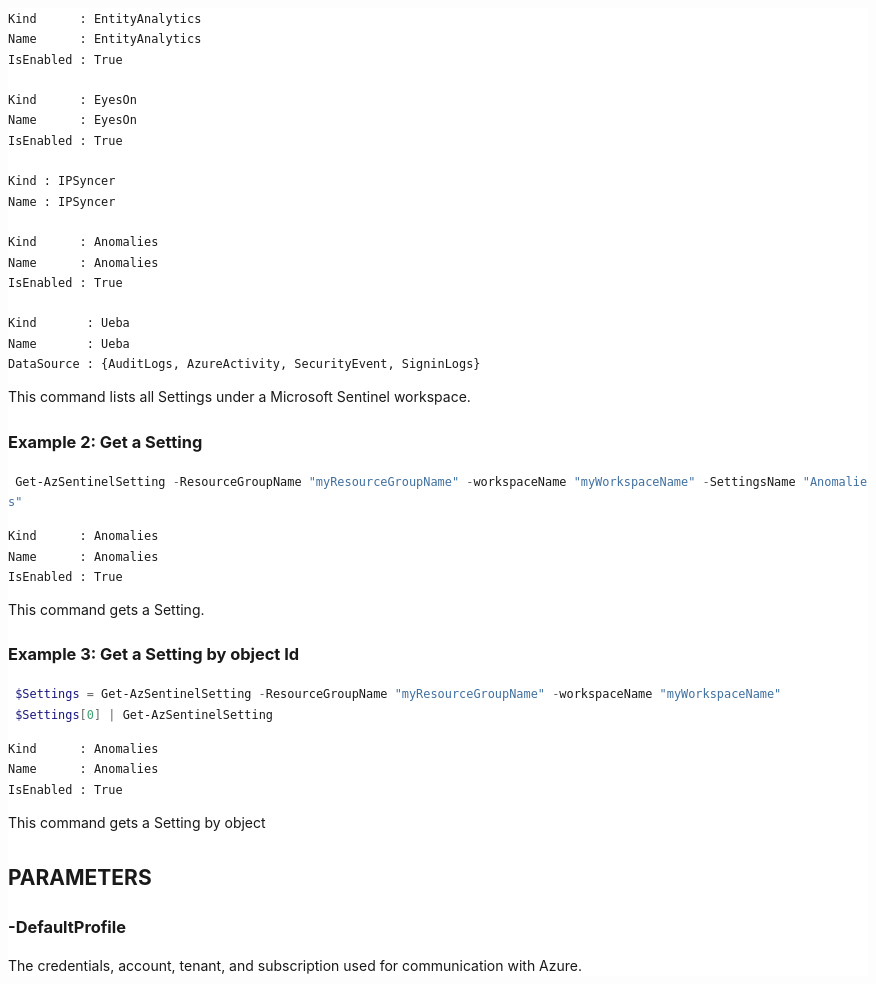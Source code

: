```output
Kind      : EntityAnalytics
Name      : EntityAnalytics
IsEnabled : True

Kind      : EyesOn
Name      : EyesOn
IsEnabled : True

Kind : IPSyncer
Name : IPSyncer

Kind      : Anomalies
Name      : Anomalies
IsEnabled : True

Kind       : Ueba
Name       : Ueba
DataSource : {AuditLogs, AzureActivity, SecurityEvent, SigninLogs}
```

This command lists all Settings under a Microsoft Sentinel workspace.

### Example 2: Get a Setting
```powershell
 Get-AzSentinelSetting -ResourceGroupName "myResourceGroupName" -workspaceName "myWorkspaceName" -SettingsName "Anomalies"
```

```output
Kind      : Anomalies
Name      : Anomalies
IsEnabled : True
```

This command gets a Setting.

### Example 3: Get a Setting by object Id
```powershell
 $Settings = Get-AzSentinelSetting -ResourceGroupName "myResourceGroupName" -workspaceName "myWorkspaceName"
 $Settings[0] | Get-AzSentinelSetting
```

```output
Kind      : Anomalies
Name      : Anomalies
IsEnabled : True
```

This command gets a Setting by object

## PARAMETERS

### -DefaultProfile
The credentials, account, tenant, and subscription used for communication with Azure.
